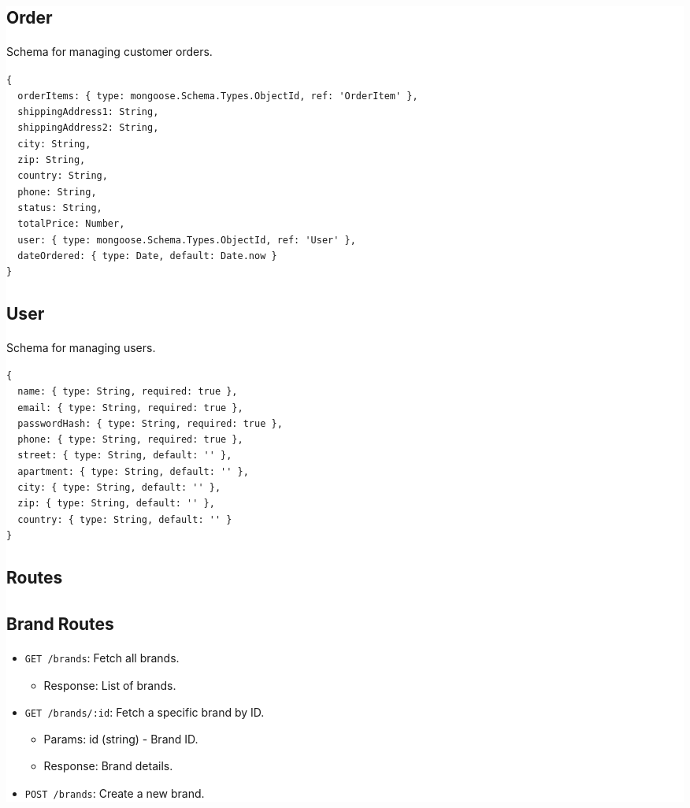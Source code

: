 ## Order

Schema for managing customer orders.

```
{
  orderItems: { type: mongoose.Schema.Types.ObjectId, ref: 'OrderItem' },
  shippingAddress1: String,
  shippingAddress2: String,
  city: String,
  zip: String,
  country: String,
  phone: String,
  status: String,
  totalPrice: Number,
  user: { type: mongoose.Schema.Types.ObjectId, ref: 'User' },
  dateOrdered: { type: Date, default: Date.now }
}
```

## User

Schema for managing users.

```
{
  name: { type: String, required: true },
  email: { type: String, required: true },
  passwordHash: { type: String, required: true },
  phone: { type: String, required: true },
  street: { type: String, default: '' },
  apartment: { type: String, default: '' },
  city: { type: String, default: '' },
  zip: { type: String, default: '' },
  country: { type: String, default: '' }
}
```

## Routes

## Brand Routes

- `GET /brands`: Fetch all brands.

  - Response: List of brands.

- `GET /brands/:id`: Fetch a specific brand by ID.

  - Params: id (string) - Brand ID.

  - Response: Brand details.

- `POST /brands`: Create a new brand.
